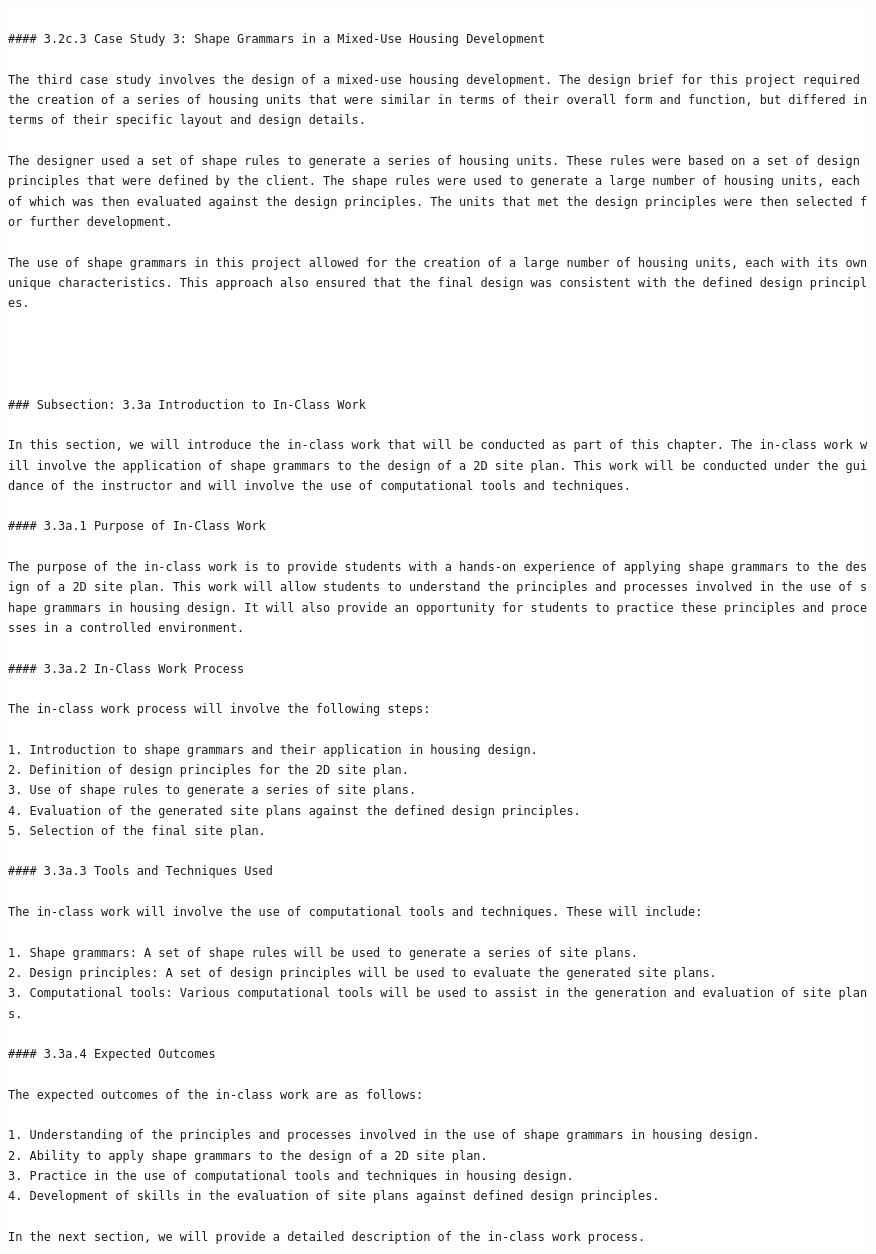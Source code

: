 ```

#### 3.2c.3 Case Study 3: Shape Grammars in a Mixed-Use Housing Development

The third case study involves the design of a mixed-use housing development. The design brief for this project required the creation of a series of housing units that were similar in terms of their overall form and function, but differed in terms of their specific layout and design details.

The designer used a set of shape rules to generate a series of housing units. These rules were based on a set of design principles that were defined by the client. The shape rules were used to generate a large number of housing units, each of which was then evaluated against the design principles. The units that met the design principles were then selected for further development.

The use of shape grammars in this project allowed for the creation of a large number of housing units, each with its own unique characteristics. This approach also ensured that the final design was consistent with the defined design principles.




### Subsection: 3.3a Introduction to In-Class Work

In this section, we will introduce the in-class work that will be conducted as part of this chapter. The in-class work will involve the application of shape grammars to the design of a 2D site plan. This work will be conducted under the guidance of the instructor and will involve the use of computational tools and techniques.

#### 3.3a.1 Purpose of In-Class Work

The purpose of the in-class work is to provide students with a hands-on experience of applying shape grammars to the design of a 2D site plan. This work will allow students to understand the principles and processes involved in the use of shape grammars in housing design. It will also provide an opportunity for students to practice these principles and processes in a controlled environment.

#### 3.3a.2 In-Class Work Process

The in-class work process will involve the following steps:

1. Introduction to shape grammars and their application in housing design.
2. Definition of design principles for the 2D site plan.
3. Use of shape rules to generate a series of site plans.
4. Evaluation of the generated site plans against the defined design principles.
5. Selection of the final site plan.

#### 3.3a.3 Tools and Techniques Used

The in-class work will involve the use of computational tools and techniques. These will include:

1. Shape grammars: A set of shape rules will be used to generate a series of site plans.
2. Design principles: A set of design principles will be used to evaluate the generated site plans.
3. Computational tools: Various computational tools will be used to assist in the generation and evaluation of site plans.

#### 3.3a.4 Expected Outcomes

The expected outcomes of the in-class work are as follows:

1. Understanding of the principles and processes involved in the use of shape grammars in housing design.
2. Ability to apply shape grammars to the design of a 2D site plan.
3. Practice in the use of computational tools and techniques in housing design.
4. Development of skills in the evaluation of site plans against defined design principles.

In the next section, we will provide a detailed description of the in-class work process.
```